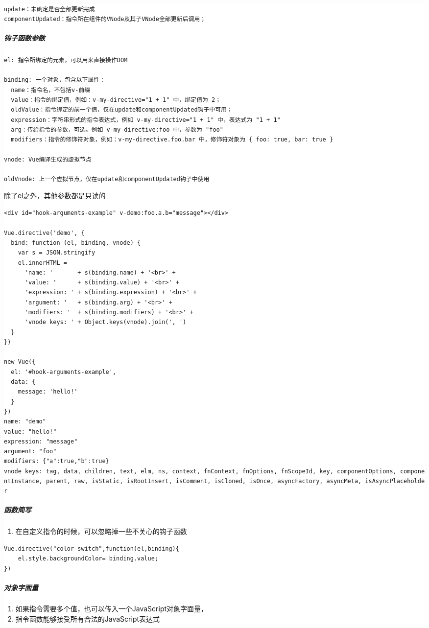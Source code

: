 ```
update：未确定是否全部更新完成
componentUpdated：指令所在组件的VNode及其子VNode全部更新后调用；
```
##### 钩子函数参数
```
el: 指令所绑定的元素，可以用来直接操作DOM

binding: 一个对象，包含以下属性：
  name：指令名，不包括v-前缀
  value：指令的绑定值，例如：v-my-directive="1 + 1" 中，绑定值为 2；
  oldValue：指令绑定的前一个值，仅在update和componentUpdated钩子中可用；
  expression：字符串形式的指令表达式，例如 v-my-directive="1 + 1" 中，表达式为 "1 + 1"
  arg：传给指令的参数，可选。例如 v-my-directive:foo 中，参数为 "foo"
  modifiers：指令的修饰符对象，例如：v-my-directive.foo.bar 中，修饰符对象为 { foo: true, bar: true }
  
vnode: Vue编译生成的虚拟节点

oldVnode: 上一个虚拟节点，仅在update和componentUpdated钩子中使用
```
除了el之外，其他参数都是只读的
```
<div id="hook-arguments-example" v-demo:foo.a.b="message"></div>

Vue.directive('demo', {
  bind: function (el, binding, vnode) {
    var s = JSON.stringify
    el.innerHTML =
      'name: '       + s(binding.name) + '<br>' +
      'value: '      + s(binding.value) + '<br>' +
      'expression: ' + s(binding.expression) + '<br>' +
      'argument: '   + s(binding.arg) + '<br>' +
      'modifiers: '  + s(binding.modifiers) + '<br>' +
      'vnode keys: ' + Object.keys(vnode).join(', ')
  }
})

new Vue({
  el: '#hook-arguments-example',
  data: {
    message: 'hello!'
  }
})
name: "demo"
value: "hello!"
expression: "message"
argument: "foo"
modifiers: {"a":true,"b":true}
vnode keys: tag, data, children, text, elm, ns, context, fnContext, fnOptions, fnScopeId, key, componentOptions, componentInstance, parent, raw, isStatic, isRootInsert, isComment, isCloned, isOnce, asyncFactory, asyncMeta, isAsyncPlaceholder

```
##### 函数简写
1. 在自定义指令的时候，可以忽略掉一些不关心的钩子函数
```
Vue.directive("color-switch",function(el,binding){
    el.style.backgroundColor= binding.value;
})
```
##### 对象字面量
1. 如果指令需要多个值，也可以传入一个JavaScript对象字面量，
2. 指令函数能够接受所有合法的JavaScript表达式
```
```